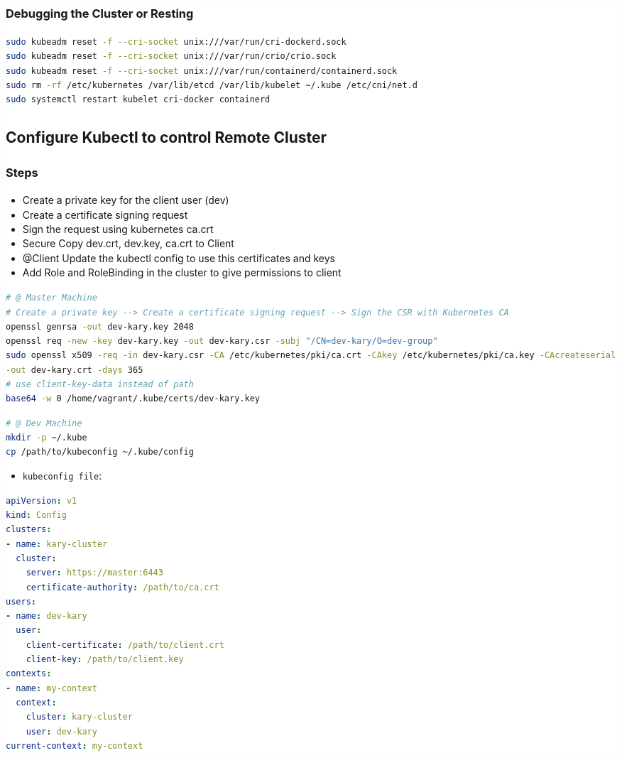 ### Debugging the Cluster or Resting
```bash
sudo kubeadm reset -f --cri-socket unix:///var/run/cri-dockerd.sock
sudo kubeadm reset -f --cri-socket unix:///var/run/crio/crio.sock
sudo kubeadm reset -f --cri-socket unix:///var/run/containerd/containerd.sock
sudo rm -rf /etc/kubernetes /var/lib/etcd /var/lib/kubelet ~/.kube /etc/cni/net.d
sudo systemctl restart kubelet cri-docker containerd
```

## Configure Kubectl to control Remote Cluster

### Steps
- Create a private key for the client user (dev)
- Create a certificate signing request
- Sign the request using kubernetes ca.crt
- Secure Copy dev.crt, dev.key, ca.crt to Client 
- @Client Update the kubectl config to use this certificates and keys
- Add Role and RoleBinding in the cluster to give permissions to client

```bash
# @ Master Machine
# Create a private key --> Create a certificate signing request --> Sign the CSR with Kubernetes CA
openssl genrsa -out dev-kary.key 2048
openssl req -new -key dev-kary.key -out dev-kary.csr -subj "/CN=dev-kary/O=dev-group"
sudo openssl x509 -req -in dev-kary.csr -CA /etc/kubernetes/pki/ca.crt -CAkey /etc/kubernetes/pki/ca.key -CAcreateserial -out dev-kary.crt -days 365
# use client-key-data instead of path
base64 -w 0 /home/vagrant/.kube/certs/dev-kary.key

```
```bash
# @ Dev Machine
mkdir -p ~/.kube
cp /path/to/kubeconfig ~/.kube/config
```
- `kubeconfig file`:
```yaml
apiVersion: v1
kind: Config
clusters:
- name: kary-cluster
  cluster:
    server: https://master:6443
    certificate-authority: /path/to/ca.crt
users:
- name: dev-kary
  user:
    client-certificate: /path/to/client.crt
    client-key: /path/to/client.key
contexts:
- name: my-context
  context:
    cluster: kary-cluster
    user: dev-kary
current-context: my-context
```
